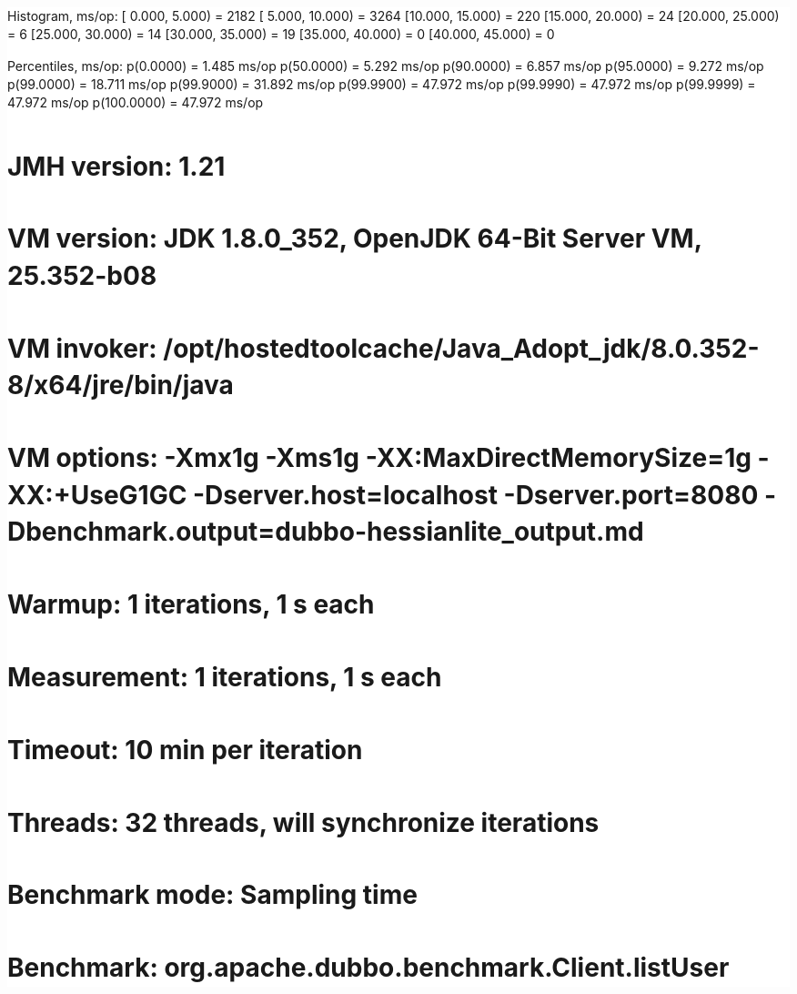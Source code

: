   Histogram, ms/op:
    [ 0.000,  5.000) = 2182 
    [ 5.000, 10.000) = 3264 
    [10.000, 15.000) = 220 
    [15.000, 20.000) = 24 
    [20.000, 25.000) = 6 
    [25.000, 30.000) = 14 
    [30.000, 35.000) = 19 
    [35.000, 40.000) = 0 
    [40.000, 45.000) = 0 

  Percentiles, ms/op:
      p(0.0000) =      1.485 ms/op
     p(50.0000) =      5.292 ms/op
     p(90.0000) =      6.857 ms/op
     p(95.0000) =      9.272 ms/op
     p(99.0000) =     18.711 ms/op
     p(99.9000) =     31.892 ms/op
     p(99.9900) =     47.972 ms/op
     p(99.9990) =     47.972 ms/op
     p(99.9999) =     47.972 ms/op
    p(100.0000) =     47.972 ms/op


# JMH version: 1.21
# VM version: JDK 1.8.0_352, OpenJDK 64-Bit Server VM, 25.352-b08
# VM invoker: /opt/hostedtoolcache/Java_Adopt_jdk/8.0.352-8/x64/jre/bin/java
# VM options: -Xmx1g -Xms1g -XX:MaxDirectMemorySize=1g -XX:+UseG1GC -Dserver.host=localhost -Dserver.port=8080 -Dbenchmark.output=dubbo-hessianlite_output.md
# Warmup: 1 iterations, 1 s each
# Measurement: 1 iterations, 1 s each
# Timeout: 10 min per iteration
# Threads: 32 threads, will synchronize iterations
# Benchmark mode: Sampling time
# Benchmark: org.apache.dubbo.benchmark.Client.listUser

